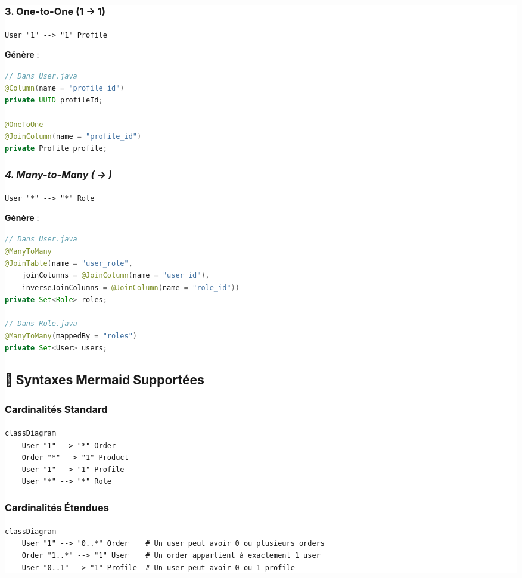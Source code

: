 ### **3. One-to-One (1 → 1)**
```mermaid
User "1" --> "1" Profile
```

**Génère** :
```java
// Dans User.java
@Column(name = "profile_id")
private UUID profileId;

@OneToOne
@JoinColumn(name = "profile_id")
private Profile profile;
```

### **4. Many-to-Many (* → *)**
```mermaid
User "*" --> "*" Role
```

**Génère** :
```java
// Dans User.java
@ManyToMany
@JoinTable(name = "user_role",
    joinColumns = @JoinColumn(name = "user_id"),
    inverseJoinColumns = @JoinColumn(name = "role_id"))
private Set<Role> roles;

// Dans Role.java
@ManyToMany(mappedBy = "roles")
private Set<User> users;
```

## 📝 Syntaxes Mermaid Supportées

### **Cardinalités Standard**
```mermaid
classDiagram
    User "1" --> "*" Order
    Order "*" --> "1" Product
    User "1" --> "1" Profile
    User "*" --> "*" Role
```

### **Cardinalités Étendues**
```mermaid
classDiagram
    User "1" --> "0..*" Order    # Un user peut avoir 0 ou plusieurs orders
    Order "1..*" --> "1" User    # Un order appartient à exactement 1 user
    User "0..1" --> "1" Profile  # Un user peut avoir 0 ou 1 profile
```
